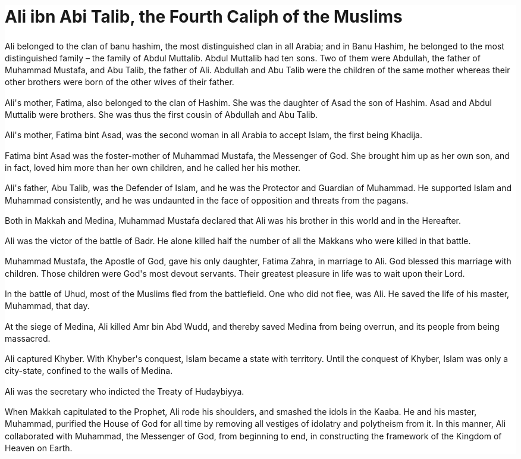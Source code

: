Ali ibn Abi Talib, the Fourth Caliph of the Muslims
===================================================

Ali belonged to the clan of banu hashim, the most distinguished clan in
all Arabia; and in Banu Hashim, he belonged to the most distinguished
family – the family of Abdul Muttalib. Abdul Muttalib had ten sons. Two
of them were Abdullah, the father of Muhammad Mustafa, and Abu Talib,
the father of Ali. Abdullah and Abu Talib were the children of the same
mother whereas their other brothers were born of the other wives of
their father.

Ali's mother, Fatima, also belonged to the clan of Hashim. She was the
daughter of Asad the son of Hashim. Asad and Abdul Muttalib were
brothers. She was thus the first cousin of Abdullah and Abu Talib.

Ali's mother, Fatima bint Asad, was the second woman in all Arabia to
accept Islam, the first being Khadija.

Fatima bint Asad was the foster-mother of Muhammad Mustafa, the
Messenger of God. She brought him up as her own son, and in fact, loved
him more than her own children, and he called her his mother.

Ali's father, Abu Talib, was the Defender of Islam, and he was the
Protector and Guardian of Muhammad. He supported Islam and Muhammad
consistently, and he was undaunted in the face of opposition and threats
from the pagans.

Both in Makkah and Medina, Muhammad Mustafa declared that Ali was his
brother in this world and in the Hereafter.

Ali was the victor of the battle of Badr. He alone killed half the
number of all the Makkans who were killed in that battle.

Muhammad Mustafa, the Apostle of God, gave his only daughter, Fatima
Zahra, in marriage to Ali. God blessed this marriage with children.
Those children were God's most devout servants. Their greatest pleasure
in life was to wait upon their Lord.

In the battle of Uhud, most of the Muslims fled from the battlefield.
One who did not flee, was Ali. He saved the life of his master,
Muhammad, that day.

At the siege of Medina, Ali killed Amr bin Abd Wudd, and thereby saved
Medina from being overrun, and its people from being massacred.

Ali captured Khyber. With Khyber's conquest, Islam became a state with
territory. Until the conquest of Khyber, Islam was only a city-state,
confined to the walls of Medina.

Ali was the secretary who indicted the Treaty of Hudaybiyya.

When Makkah capitulated to the Prophet, Ali rode his shoulders, and
smashed the idols in the Kaaba. He and his master, Muhammad, purified
the House of God for all time by removing all vestiges of idolatry and
polytheism from it. In this manner, Ali collaborated with Muhammad, the
Messenger of God, from beginning to end, in constructing the framework
of the Kingdom of Heaven on Earth.
